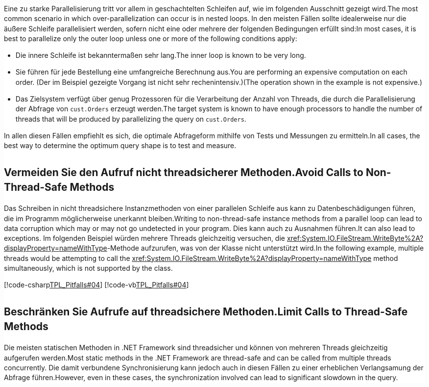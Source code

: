  <span data-ttu-id="755d6-122">Eine zu starke Parallelisierung tritt vor allem in geschachtelten Schleifen auf, wie im folgenden Ausschnitt gezeigt wird.</span><span class="sxs-lookup"><span data-stu-id="755d6-122">The most common scenario in which over-parallelization can occur is in nested loops.</span></span> <span data-ttu-id="755d6-123">In den meisten Fällen sollte idealerweise nur die äußere Schleife parallelisiert werden, sofern nicht eine oder mehrere der folgenden Bedingungen erfüllt sind:</span><span class="sxs-lookup"><span data-stu-id="755d6-123">In most cases, it is best to parallelize only the outer loop unless one or more of the following conditions apply:</span></span>  
  
- <span data-ttu-id="755d6-124">Die innere Schleife ist bekanntermaßen sehr lang.</span><span class="sxs-lookup"><span data-stu-id="755d6-124">The inner loop is known to be very long.</span></span>  
  
- <span data-ttu-id="755d6-125">Sie führen für jede Bestellung eine umfangreiche Berechnung aus.</span><span class="sxs-lookup"><span data-stu-id="755d6-125">You are performing an expensive computation on each order.</span></span> <span data-ttu-id="755d6-126">(Der im Beispiel gezeigte Vorgang ist nicht sehr rechenintensiv.)</span><span class="sxs-lookup"><span data-stu-id="755d6-126">(The operation shown in the example is not expensive.)</span></span>  
  
- <span data-ttu-id="755d6-127">Das Zielsystem verfügt über genug Prozessoren für die Verarbeitung der Anzahl von Threads, die durch die Parallelisierung der Abfrage von `cust.Orders` erzeugt werden.</span><span class="sxs-lookup"><span data-stu-id="755d6-127">The target system is known to have enough processors to handle the number of threads that will be produced by parallelizing the query on `cust.Orders`.</span></span>  
  
 <span data-ttu-id="755d6-128">In allen diesen Fällen empfiehlt es sich, die optimale Abfrageform mithilfe von Tests und Messungen zu ermitteln.</span><span class="sxs-lookup"><span data-stu-id="755d6-128">In all cases, the best way to determine the optimum query shape is to test and measure.</span></span>  
  
## <a name="avoid-calls-to-non-thread-safe-methods"></a><span data-ttu-id="755d6-129">Vermeiden Sie den Aufruf nicht threadsicherer Methoden.</span><span class="sxs-lookup"><span data-stu-id="755d6-129">Avoid Calls to Non-Thread-Safe Methods</span></span>  
 <span data-ttu-id="755d6-130">Das Schreiben in nicht threadsichere Instanzmethoden von einer parallelen Schleife aus kann zu Datenbeschädigungen führen, die im Programm möglicherweise unerkannt bleiben.</span><span class="sxs-lookup"><span data-stu-id="755d6-130">Writing to non-thread-safe instance methods from a parallel loop can lead to data corruption which may or may not go undetected in your program.</span></span> <span data-ttu-id="755d6-131">Dies kann auch zu Ausnahmen führen.</span><span class="sxs-lookup"><span data-stu-id="755d6-131">It can also lead to exceptions.</span></span> <span data-ttu-id="755d6-132">Im folgenden Beispiel würden mehrere Threads gleichzeitig versuchen, die <xref:System.IO.FileStream.WriteByte%2A?displayProperty=nameWithType>-Methode aufzurufen, was von der Klasse nicht unterstützt wird.</span><span class="sxs-lookup"><span data-stu-id="755d6-132">In the following example, multiple threads would be attempting to call the <xref:System.IO.FileStream.WriteByte%2A?displayProperty=nameWithType> method simultaneously, which is not supported by the class.</span></span>  
  
 [!code-csharp[TPL_Pitfalls#04](../../../samples/snippets/csharp/VS_Snippets_Misc/tpl_pitfalls/cs/pitfalls.cs#04)]
 [!code-vb[TPL_Pitfalls#04](../../../samples/snippets/visualbasic/VS_Snippets_Misc/tpl_pitfalls/vb/pitfalls_vb.vb#04)]  
  
## <a name="limit-calls-to-thread-safe-methods"></a><span data-ttu-id="755d6-133">Beschränken Sie Aufrufe auf threadsichere Methoden.</span><span class="sxs-lookup"><span data-stu-id="755d6-133">Limit Calls to Thread-Safe Methods</span></span>  
 <span data-ttu-id="755d6-134">Die meisten statischen Methoden in .NET Framework sind threadsicher und können von mehreren Threads gleichzeitig aufgerufen werden.</span><span class="sxs-lookup"><span data-stu-id="755d6-134">Most static methods in the .NET Framework are thread-safe and can be called from multiple threads concurrently.</span></span> <span data-ttu-id="755d6-135">Die damit verbundene Synchronisierung kann jedoch auch in diesen Fällen zu einer erheblichen Verlangsamung der Abfrage führen.</span><span class="sxs-lookup"><span data-stu-id="755d6-135">However, even in these cases, the synchronization involved can lead to significant slowdown in the query.</span></span>  
  
